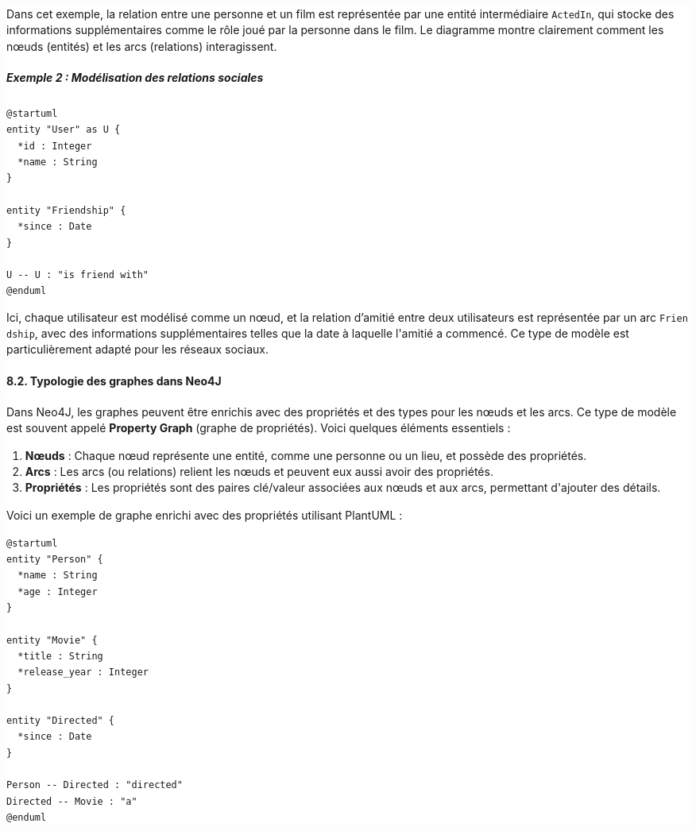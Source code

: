 Dans cet exemple, la relation entre une personne et un film est représentée par une entité intermédiaire `ActedIn`, qui stocke des informations supplémentaires comme le rôle joué par la personne dans le film. Le diagramme montre clairement comment les nœuds (entités) et les arcs (relations) interagissent.

##### Exemple 2 : Modélisation des relations sociales

```plantuml
@startuml
entity "User" as U {
  *id : Integer
  *name : String
}

entity "Friendship" {
  *since : Date
}

U -- U : "is friend with"
@enduml
```

Ici, chaque utilisateur est modélisé comme un nœud, et la relation d’amitié entre deux utilisateurs est représentée par un arc `Friendship`, avec des informations supplémentaires telles que la date à laquelle l'amitié a commencé. Ce type de modèle est particulièrement adapté pour les réseaux sociaux.

#### 8.2. Typologie des graphes dans Neo4J

Dans Neo4J, les graphes peuvent être enrichis avec des propriétés et des types pour les nœuds et les arcs. Ce type de modèle est souvent appelé **Property Graph** (graphe de propriétés). Voici quelques éléments essentiels :

1. **Nœuds** : Chaque nœud représente une entité, comme une personne ou un lieu, et possède des propriétés.
2. **Arcs** : Les arcs (ou relations) relient les nœuds et peuvent eux aussi avoir des propriétés.
3. **Propriétés** : Les propriétés sont des paires clé/valeur associées aux nœuds et aux arcs, permettant d'ajouter des détails.

Voici un exemple de graphe enrichi avec des propriétés utilisant PlantUML :

```plantuml
@startuml
entity "Person" {
  *name : String
  *age : Integer
}

entity "Movie" {
  *title : String
  *release_year : Integer
}

entity "Directed" {
  *since : Date
}

Person -- Directed : "directed"
Directed -- Movie : "a"
@enduml
```
